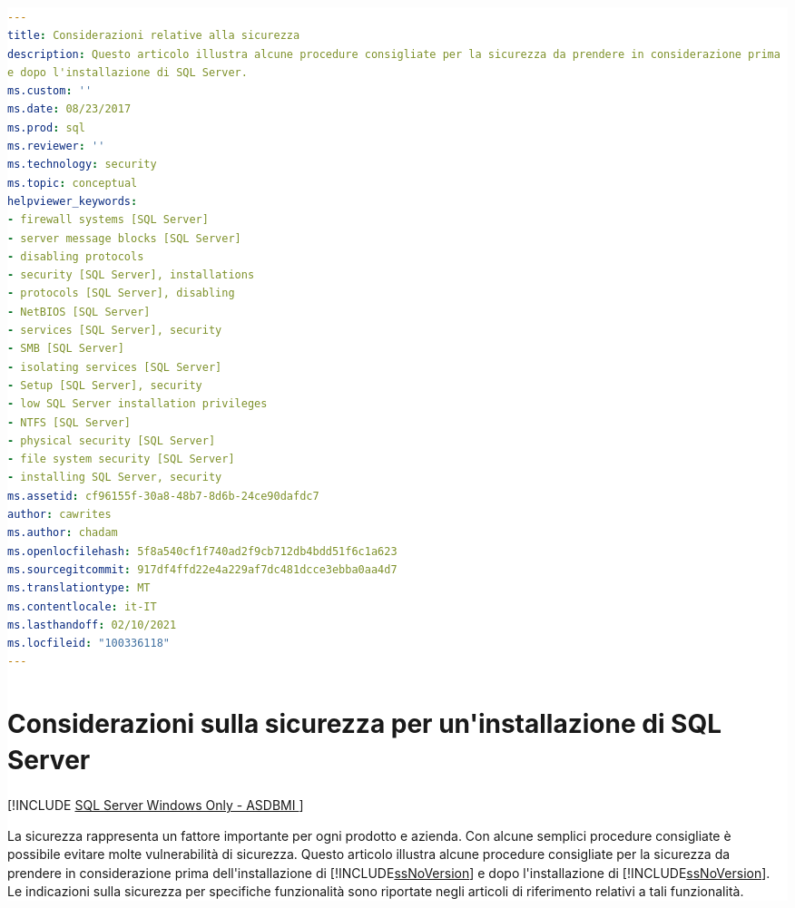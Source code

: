 ```yaml
---
title: Considerazioni relative alla sicurezza
description: Questo articolo illustra alcune procedure consigliate per la sicurezza da prendere in considerazione prima e dopo l'installazione di SQL Server.
ms.custom: ''
ms.date: 08/23/2017
ms.prod: sql
ms.reviewer: ''
ms.technology: security
ms.topic: conceptual
helpviewer_keywords:
- firewall systems [SQL Server]
- server message blocks [SQL Server]
- disabling protocols
- security [SQL Server], installations
- protocols [SQL Server], disabling
- NetBIOS [SQL Server]
- services [SQL Server], security
- SMB [SQL Server]
- isolating services [SQL Server]
- Setup [SQL Server], security
- low SQL Server installation privileges
- NTFS [SQL Server]
- physical security [SQL Server]
- file system security [SQL Server]
- installing SQL Server, security
ms.assetid: cf96155f-30a8-48b7-8d6b-24ce90dafdc7
author: cawrites
ms.author: chadam
ms.openlocfilehash: 5f8a540cf1f740ad2f9cb712db4bdd51f6c1a623
ms.sourcegitcommit: 917df4ffd22e4a229af7dc481dcce3ebba0aa4d7
ms.translationtype: MT
ms.contentlocale: it-IT
ms.lasthandoff: 02/10/2021
ms.locfileid: "100336118"
---
```

# <a name="security-considerations-for-a-sql-server-installation"></a>Considerazioni sulla sicurezza per un'installazione di SQL Server
[!INCLUDE [SQL Server Windows Only - ASDBMI ](../../includes/applies-to-version/sql-windows-only-asdbmi.md)]

 La sicurezza rappresenta un fattore importante per ogni prodotto e azienda. Con alcune semplici procedure consigliate è possibile evitare molte vulnerabilità di sicurezza. Questo articolo illustra alcune procedure consigliate per la sicurezza da prendere in considerazione prima dell'installazione di [!INCLUDE[ssNoVersion](../../includes/ssnoversion-md.md)] e dopo l'installazione di [!INCLUDE[ssNoVersion](../../includes/ssnoversion-md.md)]. Le indicazioni sulla sicurezza per specifiche funzionalità sono riportate negli articoli di riferimento relativi a tali funzionalità.  
  